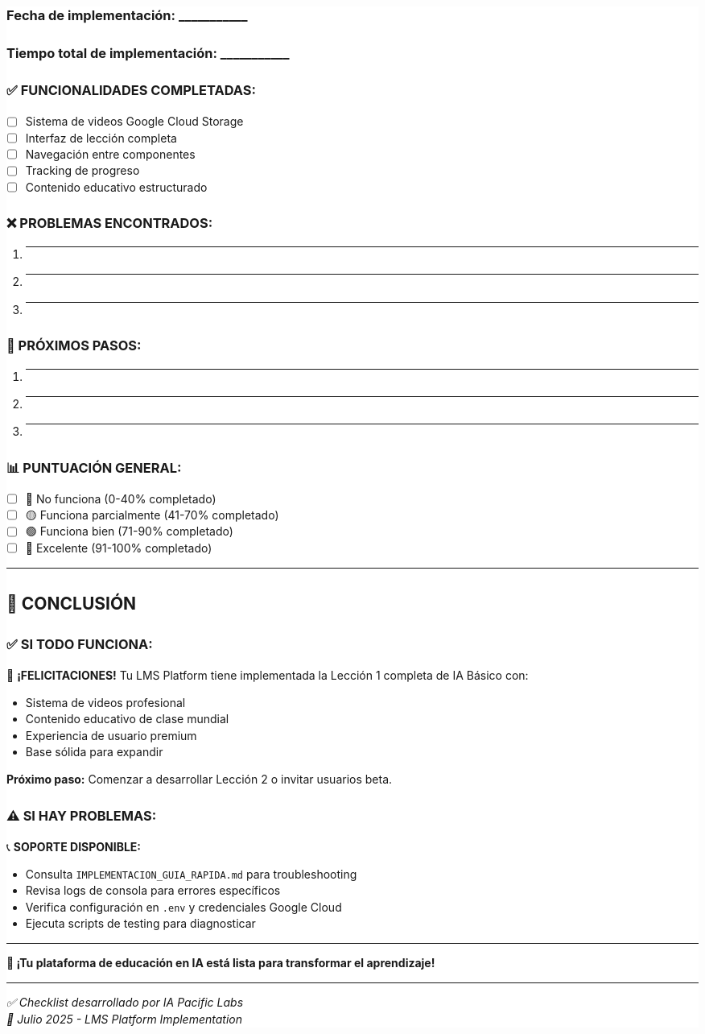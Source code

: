 ### **Fecha de implementación:** ___________
### **Tiempo total de implementación:** ___________

### **✅ FUNCIONALIDADES COMPLETADAS:**
- [ ] Sistema de videos Google Cloud Storage
- [ ] Interfaz de lección completa
- [ ] Navegación entre componentes
- [ ] Tracking de progreso
- [ ] Contenido educativo estructurado

### **❌ PROBLEMAS ENCONTRADOS:**
1. _________________________________
2. _________________________________
3. _________________________________

### **🔄 PRÓXIMOS PASOS:**
1. _________________________________
2. _________________________________
3. _________________________________

### **📊 PUNTUACIÓN GENERAL:**
- [ ] 🔴 No funciona (0-40% completado)
- [ ] 🟡 Funciona parcialmente (41-70% completado)
- [ ] 🟢 Funciona bien (71-90% completado)
- [ ] 🎯 Excelente (91-100% completado)

---

## 🎯 **CONCLUSIÓN**

### **✅ SI TODO FUNCIONA:**
🎉 **¡FELICITACIONES!** Tu LMS Platform tiene implementada la Lección 1 completa de IA Básico con:
- Sistema de videos profesional
- Contenido educativo de clase mundial  
- Experiencia de usuario premium
- Base sólida para expandir

**Próximo paso:** Comenzar a desarrollar Lección 2 o invitar usuarios beta.

### **⚠️ SI HAY PROBLEMAS:**
📞 **SOPORTE DISPONIBLE:**
- Consulta `IMPLEMENTACION_GUIA_RAPIDA.md` para troubleshooting
- Revisa logs de consola para errores específicos
- Verifica configuración en `.env` y credenciales Google Cloud
- Ejecuta scripts de testing para diagnosticar

---

**🚀 ¡Tu plataforma de educación en IA está lista para transformar el aprendizaje!**

---

*✅ Checklist desarrollado por IA Pacific Labs*  
*📅 Julio 2025 - LMS Platform Implementation*